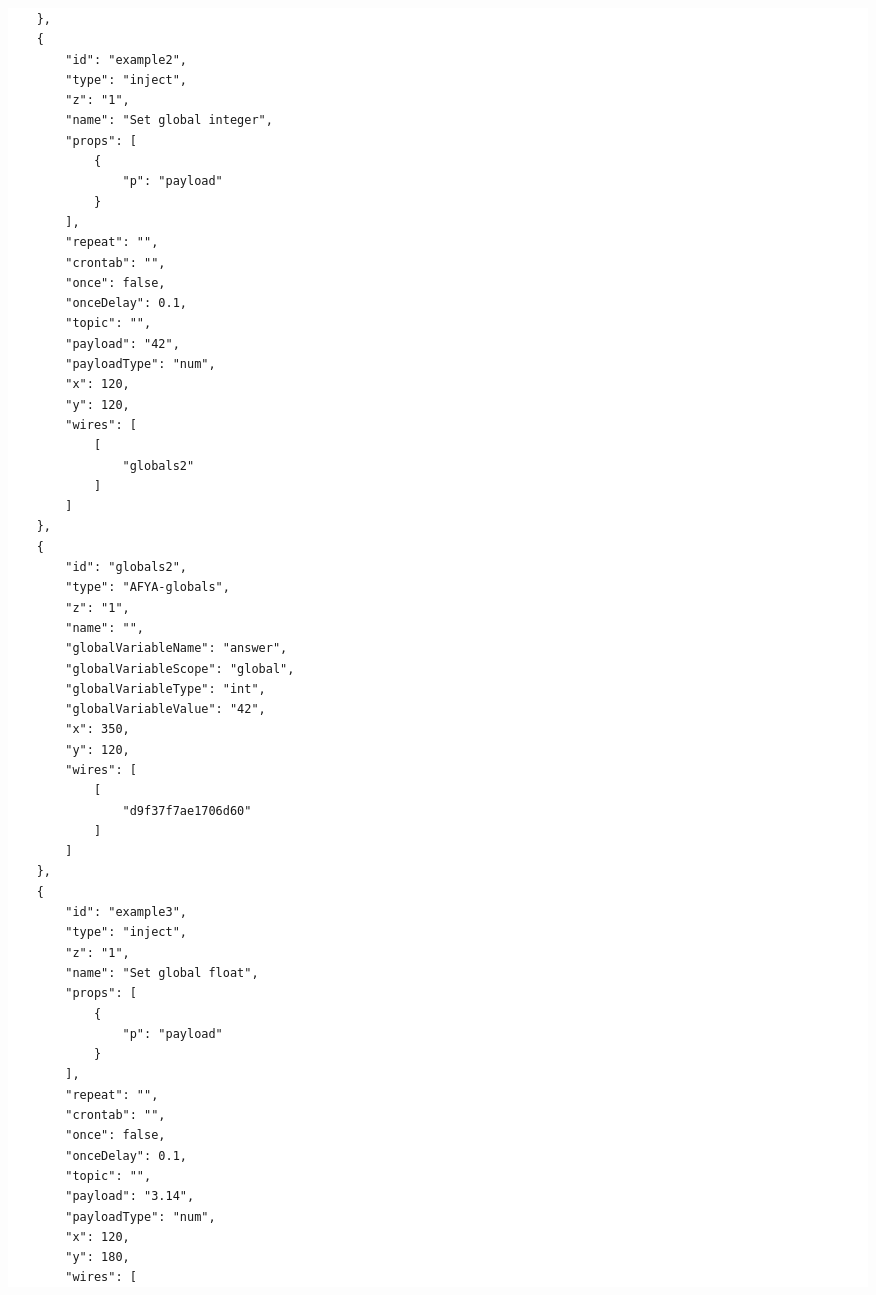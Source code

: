 ```
    },
    {
        "id": "example2",
        "type": "inject",
        "z": "1",
        "name": "Set global integer",
        "props": [
            {
                "p": "payload"
            }
        ],
        "repeat": "",
        "crontab": "",
        "once": false,
        "onceDelay": 0.1,
        "topic": "",
        "payload": "42",
        "payloadType": "num",
        "x": 120,
        "y": 120,
        "wires": [
            [
                "globals2"
            ]
        ]
    },
    {
        "id": "globals2",
        "type": "AFYA-globals",
        "z": "1",
        "name": "",
        "globalVariableName": "answer",
        "globalVariableScope": "global",
        "globalVariableType": "int",
        "globalVariableValue": "42",
        "x": 350,
        "y": 120,
        "wires": [
            [
                "d9f37f7ae1706d60"
            ]
        ]
    },
    {
        "id": "example3",
        "type": "inject",
        "z": "1",
        "name": "Set global float",
        "props": [
            {
                "p": "payload"
            }
        ],
        "repeat": "",
        "crontab": "",
        "once": false,
        "onceDelay": 0.1,
        "topic": "",
        "payload": "3.14",
        "payloadType": "num",
        "x": 120,
        "y": 180,
        "wires": [
```